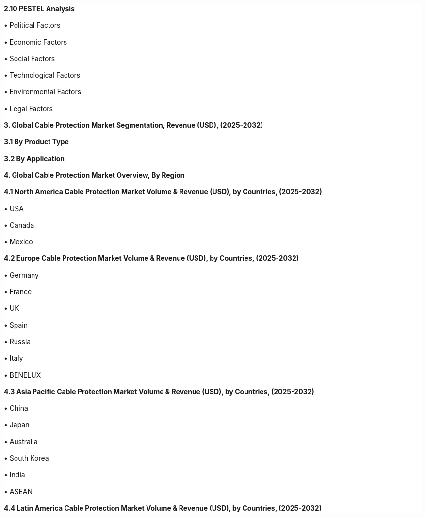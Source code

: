 <strong>2.10 PESTEL Analysis</strong>

• Political Factors

• Economic Factors

• Social Factors

• Technological Factors

• Environmental Factors

• Legal Factors

<strong>3. Global Cable Protection Market Segmentation, Revenue (USD), (2025-2032)</strong>

<strong>3.1 By Product Type</strong>

<strong>3.2 By Application</strong>

<strong>4. Global Cable Protection Market Overview, By Region</strong>

<strong>4.1 North America Cable Protection Market Volume &amp; Revenue (USD), by Countries, (2025-2032)</strong>

• USA

• Canada

• Mexico

<strong>4.2 Europe Cable Protection Market Volume &amp; Revenue (USD), by Countries, (2025-2032)</strong>

• Germany

• France

• UK

• Spain

• Russia

• Italy

• BENELUX

<strong>4.3 Asia Pacific Cable Protection Market Volume &amp; Revenue (USD), by Countries, (2025-2032)</strong>

• China

• Japan

• Australia

• South Korea

• India

• ASEAN

<strong>4.4 Latin America Cable Protection Market Volume &amp; Revenue (USD), by Countries, (2025-2032)</strong>
